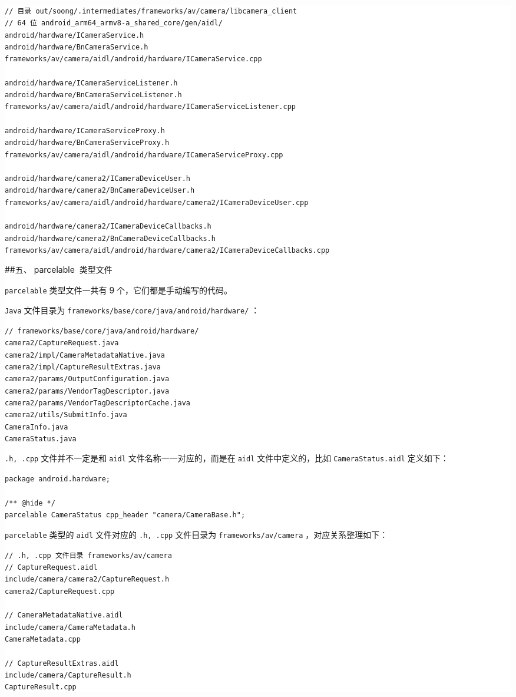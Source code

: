 ```
// 目录 out/soong/.intermediates/frameworks/av/camera/libcamera_client
// 64 位 android_arm64_armv8-a_shared_core/gen/aidl/
android/hardware/ICameraService.h
android/hardware/BnCameraService.h
frameworks/av/camera/aidl/android/hardware/ICameraService.cpp

android/hardware/ICameraServiceListener.h
android/hardware/BnCameraServiceListener.h
frameworks/av/camera/aidl/android/hardware/ICameraServiceListener.cpp

android/hardware/ICameraServiceProxy.h
android/hardware/BnCameraServiceProxy.h
frameworks/av/camera/aidl/android/hardware/ICameraServiceProxy.cpp

android/hardware/camera2/ICameraDeviceUser.h
android/hardware/camera2/BnCameraDeviceUser.h
frameworks/av/camera/aidl/android/hardware/camera2/ICameraDeviceUser.cpp

android/hardware/camera2/ICameraDeviceCallbacks.h
android/hardware/camera2/BnCameraDeviceCallbacks.h
frameworks/av/camera/aidl/android/hardware/camera2/ICameraDeviceCallbacks.cpp

```
##五、 parcelable  类型文件

`parcelable` 类型文件一共有 9 个，它们都是手动编写的代码。

`Java` 文件目录为 `frameworks/base/core/java/android/hardware/` ：

```
// frameworks/base/core/java/android/hardware/
camera2/CaptureRequest.java
camera2/impl/CameraMetadataNative.java
camera2/impl/CaptureResultExtras.java
camera2/params/OutputConfiguration.java
camera2/params/VendorTagDescriptor.java
camera2/params/VendorTagDescriptorCache.java
camera2/utils/SubmitInfo.java
CameraInfo.java
CameraStatus.java
```

`.h, .cpp` 文件并不一定是和 `aidl` 文件名称一一对应的，而是在 `aidl` 文件中定义的，比如 `CameraStatus.aidl` 定义如下：

```
package android.hardware;

/** @hide */
parcelable CameraStatus cpp_header "camera/CameraBase.h";

```

`parcelable` 类型的 `aidl` 文件对应的 `.h, .cpp` 文件目录为 `frameworks/av/camera` ，对应关系整理如下：
```
// .h, .cpp 文件目录 frameworks/av/camera
// CaptureRequest.aidl
include/camera/camera2/CaptureRequest.h
camera2/CaptureRequest.cpp

// CameraMetadataNative.aidl
include/camera/CameraMetadata.h
CameraMetadata.cpp

// CaptureResultExtras.aidl
include/camera/CaptureResult.h
CaptureResult.cpp

```